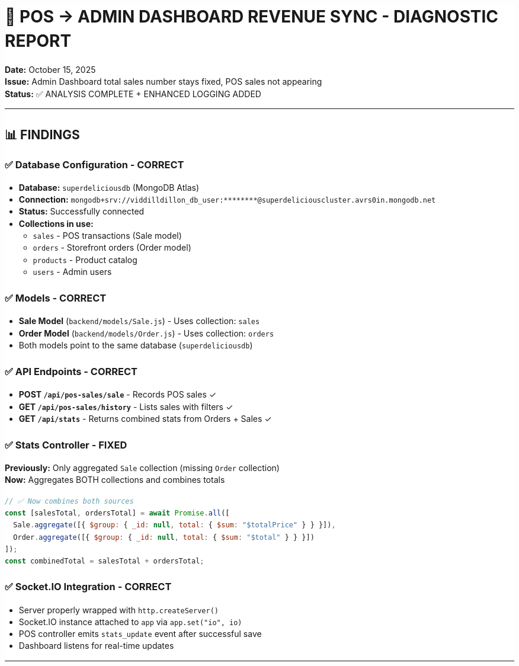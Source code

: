 # 🧾 POS → ADMIN DASHBOARD REVENUE SYNC - DIAGNOSTIC REPORT

**Date:** October 15, 2025  
**Issue:** Admin Dashboard total sales number stays fixed, POS sales not appearing  
**Status:** ✅ ANALYSIS COMPLETE + ENHANCED LOGGING ADDED

---

## 📊 FINDINGS

### ✅ **Database Configuration - CORRECT**
- **Database:** `superdeliciousdb` (MongoDB Atlas)
- **Connection:** `mongodb+srv://viddilldillon_db_user:********@superdeliciouscluster.avrs0in.mongodb.net`
- **Status:** Successfully connected
- **Collections in use:**
  - `sales` - POS transactions (Sale model)
  - `orders` - Storefront orders (Order model)
  - `products` - Product catalog
  - `users` - Admin users

### ✅ **Models - CORRECT**
- **Sale Model** (`backend/models/Sale.js`) - Uses collection: `sales`
- **Order Model** (`backend/models/Order.js`) - Uses collection: `orders`
- Both models point to the same database (`superdeliciousdb`)

### ✅ **API Endpoints - CORRECT**
- **POST `/api/pos-sales/sale`** - Records POS sales ✓
- **GET `/api/pos-sales/history`** - Lists sales with filters ✓
- **GET `/api/stats`** - Returns combined stats from Orders + Sales ✓

### ✅ **Stats Controller - FIXED**
**Previously:** Only aggregated `Sale` collection (missing `Order` collection)  
**Now:** Aggregates BOTH collections and combines totals

```javascript
// ✅ Now combines both sources
const [salesTotal, ordersTotal] = await Promise.all([
  Sale.aggregate([{ $group: { _id: null, total: { $sum: "$totalPrice" } } }]),
  Order.aggregate([{ $group: { _id: null, total: { $sum: "$total" } } }])
]);
const combinedTotal = salesTotal + ordersTotal;
```

### ✅ **Socket.IO Integration - CORRECT**
- Server properly wrapped with `http.createServer()`
- Socket.IO instance attached to `app` via `app.set("io", io)`
- POS controller emits `stats_update` event after successful save
- Dashboard listens for real-time updates

---